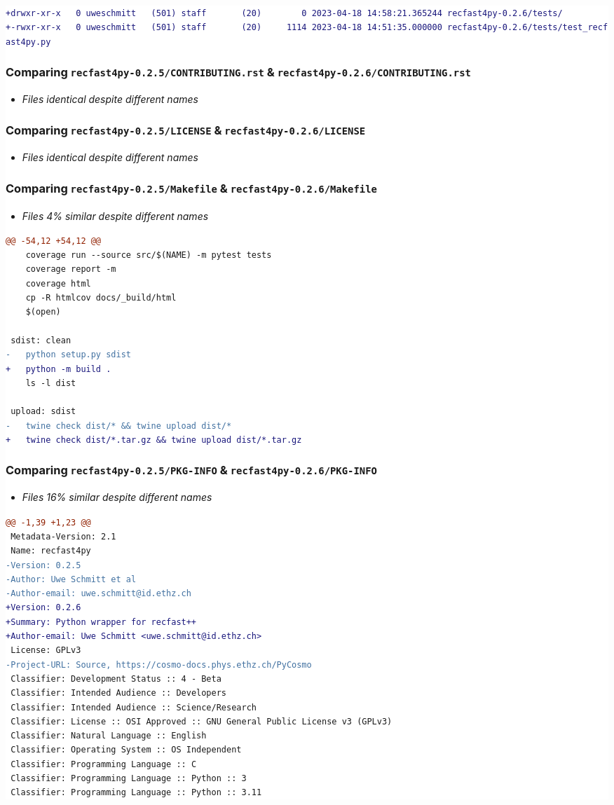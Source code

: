 ```diff
+drwxr-xr-x   0 uweschmitt   (501) staff       (20)        0 2023-04-18 14:58:21.365244 recfast4py-0.2.6/tests/
+-rwxr-xr-x   0 uweschmitt   (501) staff       (20)     1114 2023-04-18 14:51:35.000000 recfast4py-0.2.6/tests/test_recfast4py.py
```

### Comparing `recfast4py-0.2.5/CONTRIBUTING.rst` & `recfast4py-0.2.6/CONTRIBUTING.rst`

 * *Files identical despite different names*

### Comparing `recfast4py-0.2.5/LICENSE` & `recfast4py-0.2.6/LICENSE`

 * *Files identical despite different names*

### Comparing `recfast4py-0.2.5/Makefile` & `recfast4py-0.2.6/Makefile`

 * *Files 4% similar despite different names*

```diff
@@ -54,12 +54,12 @@
 	coverage run --source src/$(NAME) -m pytest tests
 	coverage report -m
 	coverage html
 	cp -R htmlcov docs/_build/html
 	$(open)
 
 sdist: clean
-	python setup.py sdist
+	python -m build .
 	ls -l dist
 
 upload: sdist
-	twine check dist/* && twine upload dist/*
+	twine check dist/*.tar.gz && twine upload dist/*.tar.gz
```

### Comparing `recfast4py-0.2.5/PKG-INFO` & `recfast4py-0.2.6/PKG-INFO`

 * *Files 16% similar despite different names*

```diff
@@ -1,39 +1,23 @@
 Metadata-Version: 2.1
 Name: recfast4py
-Version: 0.2.5
-Author: Uwe Schmitt et al
-Author-email: uwe.schmitt@id.ethz.ch
+Version: 0.2.6
+Summary: Python wrapper for recfast++
+Author-email: Uwe Schmitt <uwe.schmitt@id.ethz.ch>
 License: GPLv3
-Project-URL: Source, https://cosmo-docs.phys.ethz.ch/PyCosmo
 Classifier: Development Status :: 4 - Beta
 Classifier: Intended Audience :: Developers
 Classifier: Intended Audience :: Science/Research
 Classifier: License :: OSI Approved :: GNU General Public License v3 (GPLv3)
 Classifier: Natural Language :: English
 Classifier: Operating System :: OS Independent
 Classifier: Programming Language :: C
 Classifier: Programming Language :: Python :: 3
 Classifier: Programming Language :: Python :: 3.11
```